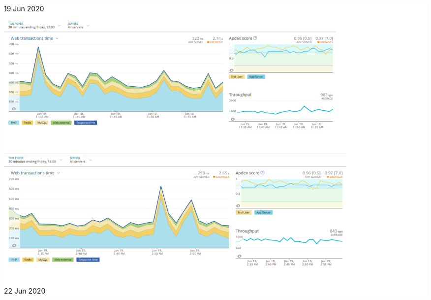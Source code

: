 <p>19 Jun 2020</p>
</div></td>
<td><div class="content-wrapper">
<p><img src="attachments/137138410/137152670.png" height="250" /></p>
</div></td>
<td><div class="content-wrapper">
<p><img src="attachments/137138410/137152669.png" height="250" /></p>
</div></td>
</tr>
<tr class="even">
<td><div class="content-wrapper">
<p>22 Jun 2020</p>
</div></td>
<td><div class="content-wrapper">